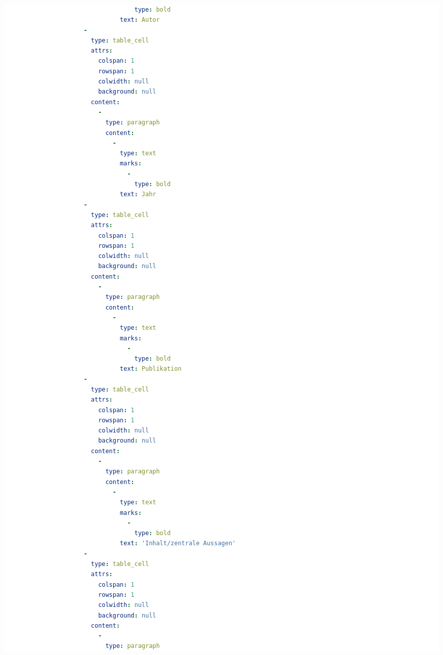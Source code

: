 ```yaml
                                    type: bold
                                text: Autor
                      -
                        type: table_cell
                        attrs:
                          colspan: 1
                          rowspan: 1
                          colwidth: null
                          background: null
                        content:
                          -
                            type: paragraph
                            content:
                              -
                                type: text
                                marks:
                                  -
                                    type: bold
                                text: Jahr
                      -
                        type: table_cell
                        attrs:
                          colspan: 1
                          rowspan: 1
                          colwidth: null
                          background: null
                        content:
                          -
                            type: paragraph
                            content:
                              -
                                type: text
                                marks:
                                  -
                                    type: bold
                                text: Publikation
                      -
                        type: table_cell
                        attrs:
                          colspan: 1
                          rowspan: 1
                          colwidth: null
                          background: null
                        content:
                          -
                            type: paragraph
                            content:
                              -
                                type: text
                                marks:
                                  -
                                    type: bold
                                text: 'Inhalt/zentrale Aussagen'
                      -
                        type: table_cell
                        attrs:
                          colspan: 1
                          rowspan: 1
                          colwidth: null
                          background: null
                        content:
                          -
                            type: paragraph
```